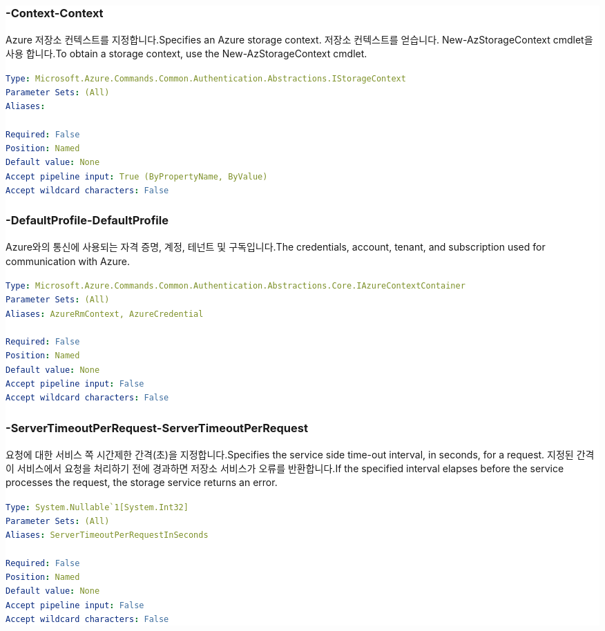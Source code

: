 ### <span data-ttu-id="a7665-147">-Context</span><span class="sxs-lookup"><span data-stu-id="a7665-147">-Context</span></span>
<span data-ttu-id="a7665-148">Azure 저장소 컨텍스트를 지정합니다.</span><span class="sxs-lookup"><span data-stu-id="a7665-148">Specifies an Azure storage context.</span></span>
<span data-ttu-id="a7665-149">저장소 컨텍스트를 얻습니다. New-AzStorageContext cmdlet을 사용 합니다.</span><span class="sxs-lookup"><span data-stu-id="a7665-149">To obtain a storage context, use the New-AzStorageContext cmdlet.</span></span>

```yaml
Type: Microsoft.Azure.Commands.Common.Authentication.Abstractions.IStorageContext
Parameter Sets: (All)
Aliases:

Required: False
Position: Named
Default value: None
Accept pipeline input: True (ByPropertyName, ByValue)
Accept wildcard characters: False
```

### <span data-ttu-id="a7665-150">-DefaultProfile</span><span class="sxs-lookup"><span data-stu-id="a7665-150">-DefaultProfile</span></span>
<span data-ttu-id="a7665-151">Azure와의 통신에 사용되는 자격 증명, 계정, 테넌트 및 구독입니다.</span><span class="sxs-lookup"><span data-stu-id="a7665-151">The credentials, account, tenant, and subscription used for communication with Azure.</span></span>

```yaml
Type: Microsoft.Azure.Commands.Common.Authentication.Abstractions.Core.IAzureContextContainer
Parameter Sets: (All)
Aliases: AzureRmContext, AzureCredential

Required: False
Position: Named
Default value: None
Accept pipeline input: False
Accept wildcard characters: False
```

### <span data-ttu-id="a7665-152">-ServerTimeoutPerRequest</span><span class="sxs-lookup"><span data-stu-id="a7665-152">-ServerTimeoutPerRequest</span></span>
<span data-ttu-id="a7665-153">요청에 대한 서비스 쪽 시간제한 간격(초)을 지정합니다.</span><span class="sxs-lookup"><span data-stu-id="a7665-153">Specifies the service side time-out interval, in seconds, for a request.</span></span>
<span data-ttu-id="a7665-154">지정된 간격이 서비스에서 요청을 처리하기 전에 경과하면 저장소 서비스가 오류를 반환합니다.</span><span class="sxs-lookup"><span data-stu-id="a7665-154">If the specified interval elapses before the service processes the request, the storage service returns an error.</span></span>

```yaml
Type: System.Nullable`1[System.Int32]
Parameter Sets: (All)
Aliases: ServerTimeoutPerRequestInSeconds

Required: False
Position: Named
Default value: None
Accept pipeline input: False
Accept wildcard characters: False
```
